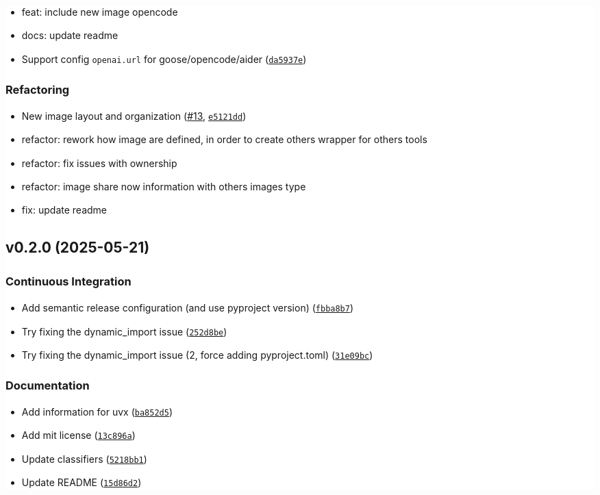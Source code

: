 * feat: include new image opencode

* docs: update readme

- Support config `openai.url` for goose/opencode/aider
  ([`da5937e`](https://github.com/Monadical-SAS/cubbi/commit/da5937e70829b88a66f96c3ce7be7dacfc98facb))

### Refactoring

- New image layout and organization ([#13](https://github.com/Monadical-SAS/cubbi/pull/13),
  [`e5121dd`](https://github.com/Monadical-SAS/cubbi/commit/e5121ddea4230e78a05a85c4ce668e0c169b5ace))

* refactor: rework how image are defined, in order to create others wrapper for others tools

* refactor: fix issues with ownership

* refactor: image share now information with others images type

* fix: update readme


## v0.2.0 (2025-05-21)

### Continuous Integration

- Add semantic release configuration (and use pyproject version)
  ([`fbba8b7`](https://github.com/Monadical-SAS/cubbi/commit/fbba8b7613c76c6a1ae21c81d9f07697320f6d10))

- Try fixing the dynamic_import issue
  ([`252d8be`](https://github.com/Monadical-SAS/cubbi/commit/252d8be735e6d18761c42e9c138ccafde89fd6ee))

- Try fixing the dynamic_import issue (2, force adding pyproject.toml)
  ([`31e09bc`](https://github.com/Monadical-SAS/cubbi/commit/31e09bc7ba8446508a90f5a9423271ac386498fe))

### Documentation

- Add information for uvx
  ([`ba852d5`](https://github.com/Monadical-SAS/cubbi/commit/ba852d502eea4fc558c0f96d9015436101d5ef43))

- Add mit license
  ([`13c896a`](https://github.com/Monadical-SAS/cubbi/commit/13c896a58d9bc6f25b0688f9ae7117ae868ae705))

- Update classifiers
  ([`5218bb1`](https://github.com/Monadical-SAS/cubbi/commit/5218bb121804c440dc69c9d932787ed6d54b90f5))

- Update README
  ([`15d86d2`](https://github.com/Monadical-SAS/cubbi/commit/15d86d25e74162153c26d6c254059f24d46c4095))
